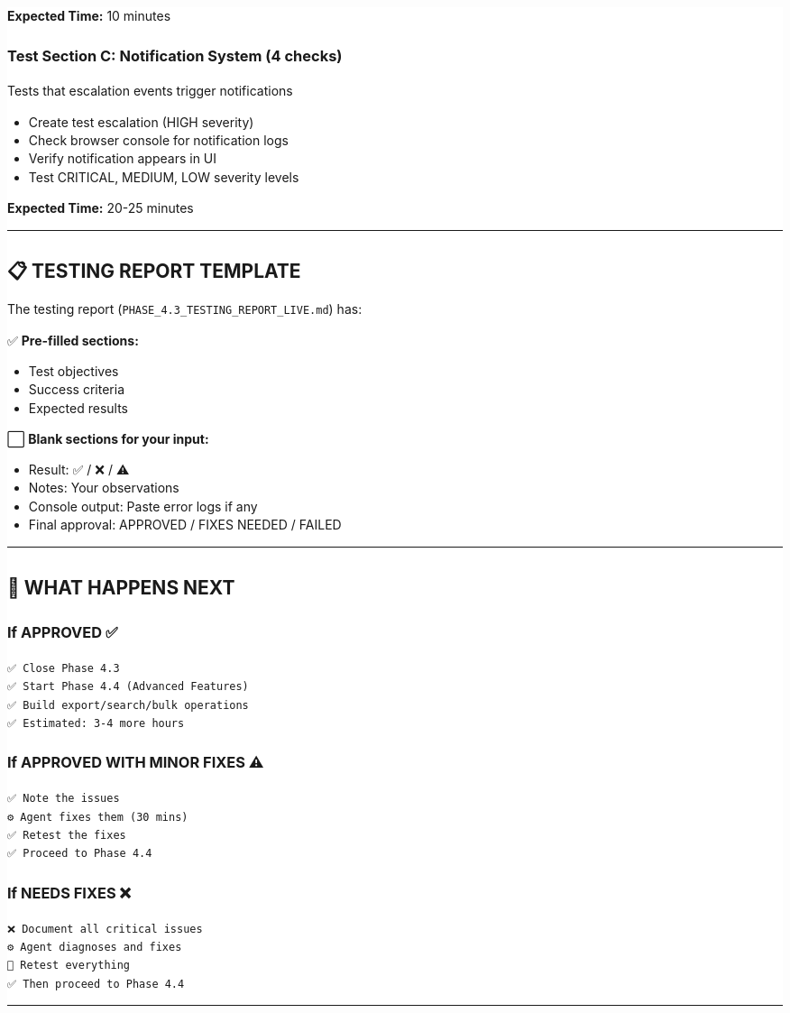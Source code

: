 **Expected Time:** 10 minutes

### **Test Section C: Notification System (4 checks)**
Tests that escalation events trigger notifications
- Create test escalation (HIGH severity)
- Check browser console for notification logs
- Verify notification appears in UI
- Test CRITICAL, MEDIUM, LOW severity levels

**Expected Time:** 20-25 minutes

---

## 📋 TESTING REPORT TEMPLATE

The testing report (`PHASE_4.3_TESTING_REPORT_LIVE.md`) has:

✅ **Pre-filled sections:**
- Test objectives
- Success criteria
- Expected results

⬜ **Blank sections for your input:**
- Result: ✅ / ❌ / ⚠️
- Notes: Your observations
- Console output: Paste error logs if any
- Final approval: APPROVED / FIXES NEEDED / FAILED

---

## 🚀 WHAT HAPPENS NEXT

### **If APPROVED ✅**
```
✅ Close Phase 4.3
✅ Start Phase 4.4 (Advanced Features)
✅ Build export/search/bulk operations
✅ Estimated: 3-4 more hours
```

### **If APPROVED WITH MINOR FIXES ⚠️**
```
✅ Note the issues
⚙️ Agent fixes them (30 mins)
✅ Retest the fixes
✅ Proceed to Phase 4.4
```

### **If NEEDS FIXES ❌**
```
❌ Document all critical issues
⚙️ Agent diagnoses and fixes
🔄 Retest everything
✅ Then proceed to Phase 4.4
```

---